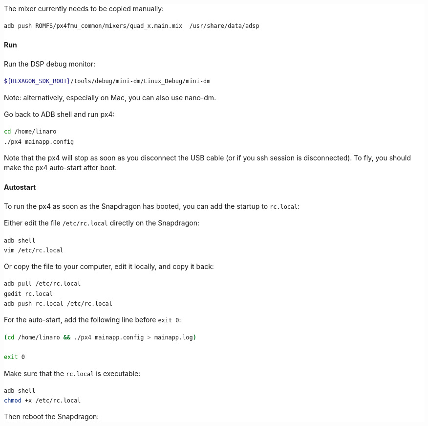 The mixer currently needs to be copied manually:

```sh
adb push ROMFS/px4fmu_common/mixers/quad_x.main.mix  /usr/share/data/adsp
```

#### Run

Run the DSP debug monitor:

```sh
${HEXAGON_SDK_ROOT}/tools/debug/mini-dm/Linux_Debug/mini-dm
```

Note: alternatively, especially on Mac, you can also use [nano-dm](https://github.com/kevinmehall/nano-dm).

Go back to ADB shell and run px4:

```sh
cd /home/linaro
./px4 mainapp.config
```

Note that the px4 will stop as soon as you disconnect the USB cable (or if you ssh session is disconnected). To fly, you should make the px4 auto-start after boot.

#### Autostart

To run the px4 as soon as the Snapdragon has booted, you can add the startup to `rc.local`:

Either edit the file `/etc/rc.local` directly on the Snapdragon:

```sh
adb shell
vim /etc/rc.local
```

Or copy the file to your computer, edit it locally, and copy it back:

```sh
adb pull /etc/rc.local
gedit rc.local
adb push rc.local /etc/rc.local
```

For the auto-start, add the following line before `exit 0`:

```sh
(cd /home/linaro && ./px4 mainapp.config > mainapp.log)

exit 0
```

Make sure that the `rc.local` is executable:

```sh
adb shell
chmod +x /etc/rc.local
```

Then reboot the Snapdragon:
